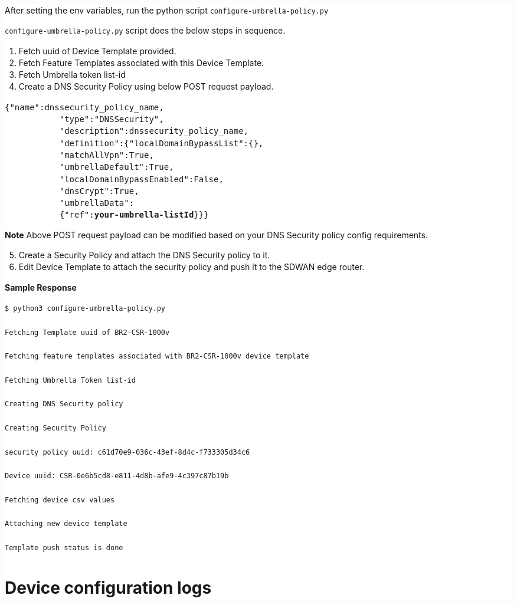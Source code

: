 After setting the env variables, run the python script `configure-umbrella-policy.py`

`configure-umbrella-policy.py` script does the below steps in sequence. 

1. Fetch uuid of Device Template provided. 
2. Fetch Feature Templates associated with this Device Template. 
3. Fetch Umbrella token list-id
4. Create a DNS Security Policy using below POST request payload.

<pre>
{"name":dnssecurity_policy_name,
           "type":"DNSSecurity",
           "description":dnssecurity_policy_name,
           "definition":{"localDomainBypassList":{},
           "matchAllVpn":True,
           "umbrellaDefault":True,
           "localDomainBypassEnabled":False,
           "dnsCrypt":True,
           "umbrellaData":
           {"ref":<b>your-umbrella-listId</b>}}}
</pre>

**Note** Above POST request payload can be modified based on your  DNS Security policy config requirements. 
    
5.  Create a Security Policy and attach the DNS Security policy to it. 
6.  Edit Device Template to attach the security policy and push it to the SDWAN edge router. 

**Sample Response**

```
$ python3 configure-umbrella-policy.py 

Fetching Template uuid of BR2-CSR-1000v

Fetching feature templates associated with BR2-CSR-1000v device template

Fetching Umbrella Token list-id

Creating DNS Security policy

Creating Security Policy

security policy uuid: c61d70e9-036c-43ef-8d4c-f733305d34c6

Device uuid: CSR-0e6b5cd8-e811-4d8b-afe9-4c397c87b19b

Fetching device csv values

Attaching new device template

Template push status is done
```

# Device configuration logs
